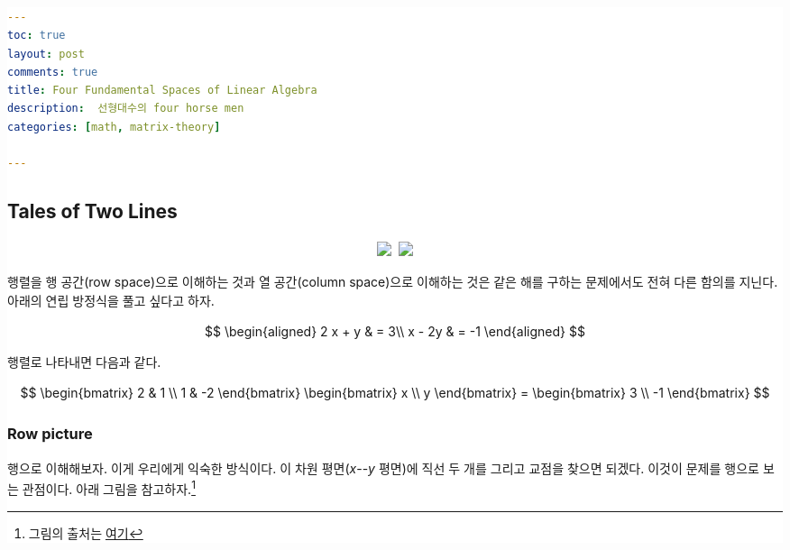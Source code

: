 ```yaml
---
toc: true
layout: post
comments: true
title: Four Fundamental Spaces of Linear Algebra
description:  선형대수의 four horse men 
categories: [math, matrix-theory]

---
```



## Tales of Two Lines 

<p align="center"><kbd>
  <img src="https://upload.wikimedia.org/wikipedia/commons/thumb/a/a3/Matrix_Rows.svg/510px-Matrix_Rows.svg.png" width="150">
   <img src="https://upload.wikimedia.org/wikipedia/commons/thumb/3/3f/Matrix_Columns.svg/510px-Matrix_Columns.svg.png" width="150">
</kbd></p>

행렬을 행 공간(row space)으로 이해하는 것과 열 공간(column space)으로 이해하는 것은 같은 해를 구하는 문제에서도 전혀 다른 함의를 지닌다. 아래의 연립 방정식을 풀고 싶다고 하자. 

$$
\begin{aligned}
2 x + y & = 3\\
x - 2y & = -1
\end{aligned}
$$

행렬로 나타내면 다음과 같다. 

$$
\begin{bmatrix}
2 & 1 \\
1 & -2
\end{bmatrix}
\begin{bmatrix}
x \\
y
\end{bmatrix} = 
\begin{bmatrix}
3 \\
-1
\end{bmatrix} 
$$

### Row picture 

행으로 이해해보자. 이게 우리에게 익숙한 방식이다. 이 차원 평면($x$--$y$ 평면)에 직선 두 개를 그리고 교점을 찾으면 되겠다. 이것이 문제를 행으로 보는 관점이다. 아래 그림을 참고하자.[^1] 


[^1]: 그림의 출처는 [여기](https://www.youtube.com/watch?v=My5w4MXWBew)
[^2]: 함수로서의 행렬 $A$에 열 벡터 $x$를 투입했다고 하자. 산출은 행 벡터일까? 열 벡터일까? 열 벡터다.($1 \times 1$). k벡터가 나올 수는 있지만 열 벡터가 나온다. 이런 관점에서 이해하면 행렬 $A$의 우측에 열 벡터가 투입되면 열 벡터가 나오고, 좌측에 행 벡터가 투입되면 행 벡터가 나온다. 